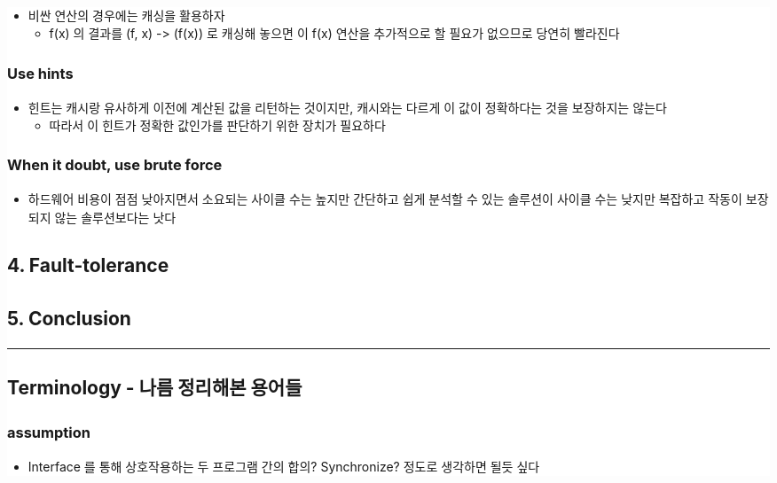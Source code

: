 - 비싼 연산의 경우에는 캐싱을 활용하자
	- f(x) 의 결과를 (f, x) -> (f(x)) 로 캐싱해 놓으면 이 f(x) 연산을 추가적으로 할 필요가 없으므로 당연히 빨라진다

### Use hints

- 힌트는 캐시랑 유사하게 이전에 계산된 값을 리턴하는 것이지만, 캐시와는 다르게 이 값이 정확하다는 것을 보장하지는 않는다
	- 따라서 이 힌트가 정확한 값인가를 판단하기 위한 장치가 필요하다

### When it doubt, use brute force

- 하드웨어 비용이 점점 낮아지면서 소요되는 사이클 수는 높지만 간단하고 쉽게 분석할 수 있는 솔루션이 사이클 수는 낮지만 복잡하고 작동이 보장되지 않는 솔루션보다는 낫다



## 4. Fault-tolerance

## 5. Conclusion

---
## Terminology - 나름 정리해본 용어들

### assumption

- Interface 를 통해 상호작용하는 두 프로그램 간의 합의? Synchronize? 정도로 생각하면 될듯 싶다